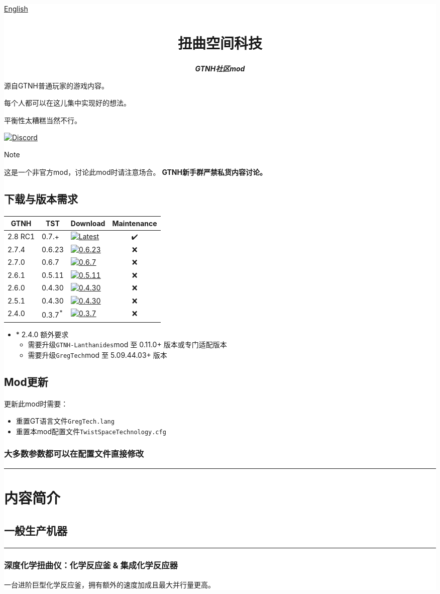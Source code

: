 [English](README.md)

<h1 align="center">扭曲空间科技</h1>
<p align="center"><strong><em>GTNH社区mod</em></strong></p>

源自GTNH普通玩家的游戏内容。

每个人都可以在这儿集中实现好的想法。

平衡性太糟糕当然不行。

[![Discord](https://img.shields.io/badge/Discord-green?logo=discord)](https://discord.gg/aJS5q2Yspt)

> [!NOTE]
> 这是一个非官方mod，讨论此mod时请注意场合。
> **GTNH新手群严禁私货内容讨论。**

## 下载与版本需求
| GTNH  | TST               | Download                                                                                                                                                       | Maintenance |
|-------|-------------------|----------------------------------------------------------------------------------------------------------------------------------------------------------------|:-----------:|
| 2.8 RC1 | 0.7.+             | [![Latest](https://img.shields.io/github/v/release/Nxer/Twist-Space-Technology-Mod)](https://github.com/Nxer/Twist-Space-Technology-Mod/releases/latest)       |     ✔️      |
| 2.7.4   | 0.6.23            | [![0.6.23](https://img.shields.io/badge/release-v0.6.23-orange)](https://github.com/Nxer/Twist-Space-Technology-Mod/releases/0.6.23)                           |     ❌      |
| 2.7.0 | 0.6.7             | [![0.6.7](https://img.shields.io/badge/release-v0.6.7-orange)](https://github.com/Nxer/Twist-Space-Technology-Mod/releases/0.6.7)                              |     ❌      |
| 2.6.1 | 0.5.11            | [![0.5.11](https://img.shields.io/badge/release-v0.5.11-orange)](https://github.com/Nxer/Twist-Space-Technology-Mod/releases/tag/0.4.30-GTNH2.6.0-final)       |      ❌      |
| 2.6.0 | 0.4.30            | [![0.4.30](https://img.shields.io/badge/release-v0.4.30_2.6.0-orange)](https://github.com/Nxer/Twist-Space-Technology-Mod/releases/tag/0.4.30-GTNH2.6.0-final) |      ❌      |
| 2.5.1 | 0.4.30            | [![0.4.30](https://img.shields.io/badge/release-v0.4.30_2.5.1-orange)](https://github.com/Nxer/Twist-Space-Technology-Mod/releases/tag/0.4.30-GTNH2.5.1-final) |      ❌      |
| 2.4.0 | 0.3.7<sup>*</sup> | [![0.3.7](https://img.shields.io/badge/release-v0.3.7-orange)](https://github.com/Nxer/Twist-Space-Technology-Mod/releases/tag/0.3.7-TheLast2.4.0Fitted)       |      ❌      |

* \* 2.4.0 额外要求
  - 需要升级`GTNH-Lanthanides`mod 至 0.11.0+ 版本或专门适配版本
  - 需要升级`GregTech`mod 至 5.09.44.03+ 版本

## Mod更新
更新此mod时需要：
* 重置GT语言文件`GregTech.lang`
* 重置本mod配置文件`TwistSpaceTechnology.cfg`

### 大多数参数都可以在配置文件直接修改

***

# 内容简介
## 一般生产机器
***
### 深度化学扭曲仪：化学反应釜 & 集成化学反应器
一台进阶巨型化学反应釜，拥有额外的速度加成且最大并行量更高。

